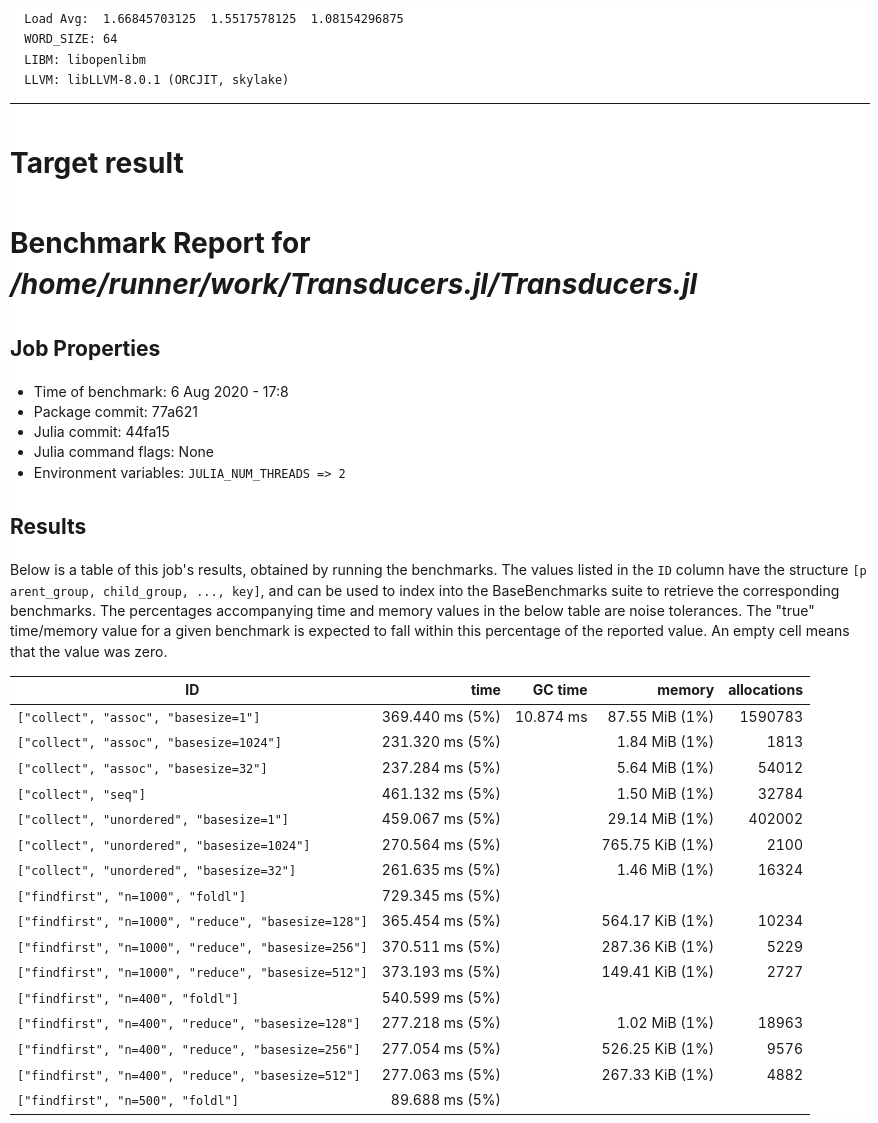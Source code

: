 ```
  Load Avg:  1.66845703125  1.5517578125  1.08154296875
  WORD_SIZE: 64
  LIBM: libopenlibm
  LLVM: libLLVM-8.0.1 (ORCJIT, skylake)
```

---
# Target result
# Benchmark Report for */home/runner/work/Transducers.jl/Transducers.jl*

## Job Properties
* Time of benchmark: 6 Aug 2020 - 17:8
* Package commit: 77a621
* Julia commit: 44fa15
* Julia command flags: None
* Environment variables: `JULIA_NUM_THREADS => 2`

## Results
Below is a table of this job's results, obtained by running the benchmarks.
The values listed in the `ID` column have the structure `[parent_group, child_group, ..., key]`, and can be used to
index into the BaseBenchmarks suite to retrieve the corresponding benchmarks.
The percentages accompanying time and memory values in the below table are noise tolerances. The "true"
time/memory value for a given benchmark is expected to fall within this percentage of the reported value.
An empty cell means that the value was zero.

| ID                                                  | time            | GC time   | memory          | allocations |
|-----------------------------------------------------|----------------:|----------:|----------------:|------------:|
| `["collect", "assoc", "basesize=1"]`                | 369.440 ms (5%) | 10.874 ms |  87.55 MiB (1%) |     1590783 |
| `["collect", "assoc", "basesize=1024"]`             | 231.320 ms (5%) |           |   1.84 MiB (1%) |        1813 |
| `["collect", "assoc", "basesize=32"]`               | 237.284 ms (5%) |           |   5.64 MiB (1%) |       54012 |
| `["collect", "seq"]`                                | 461.132 ms (5%) |           |   1.50 MiB (1%) |       32784 |
| `["collect", "unordered", "basesize=1"]`            | 459.067 ms (5%) |           |  29.14 MiB (1%) |      402002 |
| `["collect", "unordered", "basesize=1024"]`         | 270.564 ms (5%) |           | 765.75 KiB (1%) |        2100 |
| `["collect", "unordered", "basesize=32"]`           | 261.635 ms (5%) |           |   1.46 MiB (1%) |       16324 |
| `["findfirst", "n=1000", "foldl"]`                  | 729.345 ms (5%) |           |                 |             |
| `["findfirst", "n=1000", "reduce", "basesize=128"]` | 365.454 ms (5%) |           | 564.17 KiB (1%) |       10234 |
| `["findfirst", "n=1000", "reduce", "basesize=256"]` | 370.511 ms (5%) |           | 287.36 KiB (1%) |        5229 |
| `["findfirst", "n=1000", "reduce", "basesize=512"]` | 373.193 ms (5%) |           | 149.41 KiB (1%) |        2727 |
| `["findfirst", "n=400", "foldl"]`                   | 540.599 ms (5%) |           |                 |             |
| `["findfirst", "n=400", "reduce", "basesize=128"]`  | 277.218 ms (5%) |           |   1.02 MiB (1%) |       18963 |
| `["findfirst", "n=400", "reduce", "basesize=256"]`  | 277.054 ms (5%) |           | 526.25 KiB (1%) |        9576 |
| `["findfirst", "n=400", "reduce", "basesize=512"]`  | 277.063 ms (5%) |           | 267.33 KiB (1%) |        4882 |
| `["findfirst", "n=500", "foldl"]`                   |  89.688 ms (5%) |           |                 |             |
